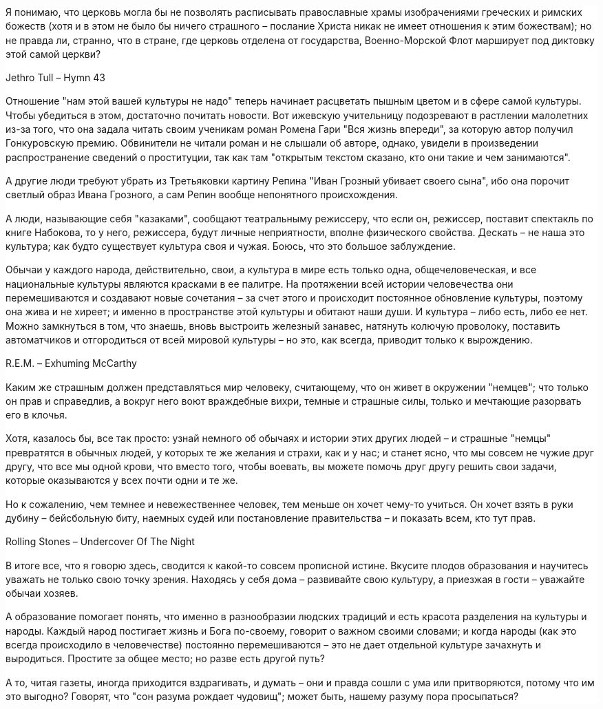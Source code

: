 Я понимаю, что церковь могла бы не позволять расписывать православные храмы изобрачениями греческих и римских божеств (хотя и в этом не было бы ничего страшного – послание Христа никак не имеет отношения к этим божествам); но не правда ли, странно, что в стране, где церковь отделена от государства, Военно-Морской Флот марширует под диктовку этой самой церкви?

Jethro Tull – Hymn 43

Отношение "нам этой вашей культуры не надо" теперь начинает расцветать пышным цветом и в сфере самой культуры. Чтобы убедиться в этом, достаточно почитать новости. Вот ижевскую учительницу подозревают в растлении малолетних из-за того, что она задала читать своим ученикам роман Ромена Гари "Вся жизнь впереди", за которую автор получил Гонкуровскую премию. Обвинители не читали роман и не слышали об авторе, однако, увидели в произведении распространение сведений о проституции, так как там "открытым текстом сказано, кто они такие и чем занимаются".

А другие люди требуют убрать из Третьяковки картину Репина "Иван Грозный убивает своего сына", ибо она порочит светлый образ Ивана Грозного, а сам Репин вообще непонятного происхождения.

А люди, называющие себя "казаками", сообщают театральныму режиссеру, что если он, режиссер, поставит спектакль по книге Набокова, то у него, режиссера, будут личные неприятности, вполне физического свойства. Дескать – не наша это культура; как будто существует культура своя и чужая. Боюсь, что это большое заблуждение.

Обычаи у каждого народа, действительно, свои, а культура в мире есть только одна, общечеловеческая, и все национальные культуры являются красками в ее палитре. На протяжении всей истории человечества они перемешиваются и создавают новые сочетания – за счет этого и происходит постоянное обновление культуры, поэтому она жива и не хиреет; и именно в пространстве этой культуры и обитают наши души. И культура – либо есть, либо ее нет. Можно замкнуться в том, что знаешь, вновь выстроить железный занавес, натянуть колючую проволоку, поставить автоматчиков и отгородиться от всей мировой культуры – но это, как всегда, приводит только к вырождению.

R.E.M. – Exhuming McСarthy

Каким же страшным должен представляться мир человеку, считающему, что он живет в окружении "немцев"; что только он прав и справедлив, а вокруг него воют враждебные вихри, темные и страшные силы, только и мечтающие разорвать его в клочья.

Хотя, казалось бы, все так просто: узнай немного об обычаях и истории этих других людей – и страшные "немцы" превратятся в обычных людей, у которых те же желания и страхи, как и у нас; и станет ясно, что мы совсем не чужие друг другу, что все мы одной крови, что вместо того, чтобы воевать, вы можете помочь друг другу решить свои задачи, которые оказываются у всех почти одни и те же.

Но к сожалению, чем темнее и невежественнее человек, тем меньше он хочет чему-то учиться. Он хочет взять в руки дубину – бейсбольную биту, наемных судей или постановление правительства – и показать всем, кто тут прав.

Rolling Stones – Undercover Of The Night

В итоге все, что я говорю здесь, сводится к какой-то совсем прописной истине. Вкусите плодов образования и научитесь уважать не только свою точку зрения. Находясь у себя дома – развивайте свою культуру, а приезжая в гости – уважайте обычаи хозяев.

А образование помогает понять, что именно в разнообразии людских традиций и есть красота разделения на культуры и народы. Каждый народ постигает жизнь и Бога по-своему, говорит о важном своими словами; и когда народы (как это всегда происходило в человечестве) постоянно перемешиваются – это не дает отдельной культуре зачахнуть и выродиться. Простите за общее место; но разве есть другой путь?

А то, читая газеты, иногда приходится вздрагивать, и думать – они и правда сошли с ума или притворяются, потому что им это выгодно? Говорят, что "сон разума рождает чудовищ"; может быть, нашему разуму пора просыпаться?
